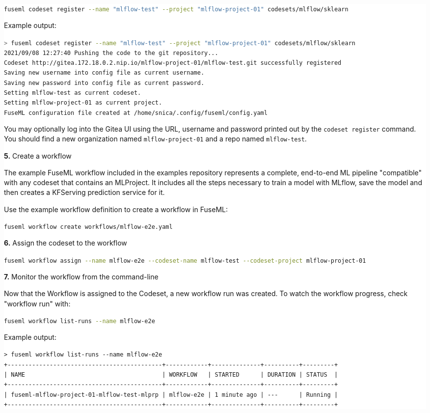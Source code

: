 ```bash
fuseml codeset register --name "mlflow-test" --project "mlflow-project-01" codesets/mlflow/sklearn
```

Example output:

```bash
> fuseml codeset register --name "mlflow-test" --project "mlflow-project-01" codesets/mlflow/sklearn
2021/09/08 12:27:40 Pushing the code to the git repository...
Codeset http://gitea.172.18.0.2.nip.io/mlflow-project-01/mlflow-test.git successfully registered
Saving new username into config file as current username.
Saving new password into config file as current password.
Setting mlflow-test as current codeset.
Setting mlflow-project-01 as current project.
FuseML configuration file created at /home/snica/.config/fuseml/config.yaml
```

You may optionally log into the Gitea UI using the URL, username and password printed out by the `codeset register` command. You should find a new organization named `mlflow-project-01` and a repo named `mlflow-test`.

**5.** Create a workflow

The example FuseML workflow included in the examples repository represents a complete, end-to-end ML pipeline "compatible" with any codeset that contains an MLProject. It includes all the steps necessary to train a model with MLflow, save the model and then creates a KFServing prediction service for it.

Use the example workflow definition to create a workflow in FuseML:

```bash
fuseml workflow create workflows/mlflow-e2e.yaml
```

**6.** Assign the codeset to the workflow

```bash
fuseml workflow assign --name mlflow-e2e --codeset-name mlflow-test --codeset-project mlflow-project-01
``` 

**7.** Monitor the workflow from the command-line

Now that the Workflow is assigned to the Codeset, a new workflow run was created. To watch the workflow progress, check "workflow run" with:

```bash
fuseml workflow list-runs --name mlflow-e2e
```

Example output:

```
> fuseml workflow list-runs --name mlflow-e2e
+--------------------------------------------+------------+--------------+----------+---------+
| NAME                                       | WORKFLOW   | STARTED      | DURATION | STATUS  |
+--------------------------------------------+------------+--------------+----------+---------+
| fuseml-mlflow-project-01-mlflow-test-mlprp | mlflow-e2e | 1 minute ago | ---      | Running |
+--------------------------------------------+------------+--------------+----------+---------+
```
